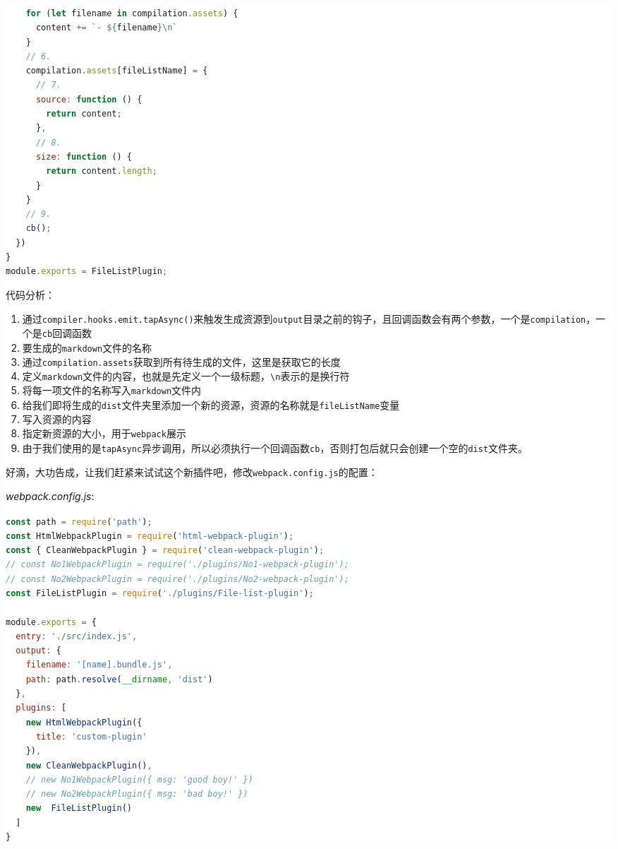 ```javascript
    for (let filename in compilation.assets) {
      content += `- ${filename}\n`
    }
    // 6.
    compilation.assets[fileListName] = {
      // 7.
      source: function () {
        return content;
      },
      // 8.
      size: function () {
        return content.length;
      }
    }
    // 9.
    cb();
  })
}
module.exports = FileListPlugin;
```

代码分析：

1. 通过`compiler.hooks.emit.tapAsync()`来触发生成资源到`output`目录之前的钩子，且回调函数会有两个参数，一个是`compilation`，一个是`cb`回调函数
2. 要生成的`markdown`文件的名称
3. 通过`compilation.assets`获取到所有待生成的文件，这里是获取它的长度
4. 定义`markdown`文件的内容，也就是先定义一个一级标题，`\n`表示的是换行符
5. 将每一项文件的名称写入`markdown`文件内
6. 给我们即将生成的`dist`文件夹里添加一个新的资源，资源的名称就是`fileListName`变量
7. 写入资源的内容
8. 指定新资源的大小，用于`webpack`展示
9. 由于我们使用的是`tapAsync`异步调用，所以必须执行一个回调函数`cb`，否则打包后就只会创建一个空的`dist`文件夹。

好滴，大功告成，让我们赶紧来试试这个新插件吧，修改`webpack.config.js`的配置：

*webpack.config.js*:

```javascript
const path = require('path');
const HtmlWebpackPlugin = require('html-webpack-plugin');
const { CleanWebpackPlugin } = require('clean-webpack-plugin');
// const No1WebpackPlugin = require('./plugins/No1-webpack-plugin');
// const No2WebpackPlugin = require('./plugins/No2-webpack-plugin');
const FileListPlugin = require('./plugins/File-list-plugin');

module.exports = {
  entry: './src/index.js',
  output: {
    filename: '[name].bundle.js',
    path: path.resolve(__dirname, 'dist')
  },
  plugins: [
    new HtmlWebpackPlugin({
      title: 'custom-plugin'
    }),
    new CleanWebpackPlugin(),
    // new No1WebpackPlugin({ msg: 'good boy!' })
    // new No2WebpackPlugin({ msg: 'bad boy!' })
    new  FileListPlugin()
  ]
}
```
